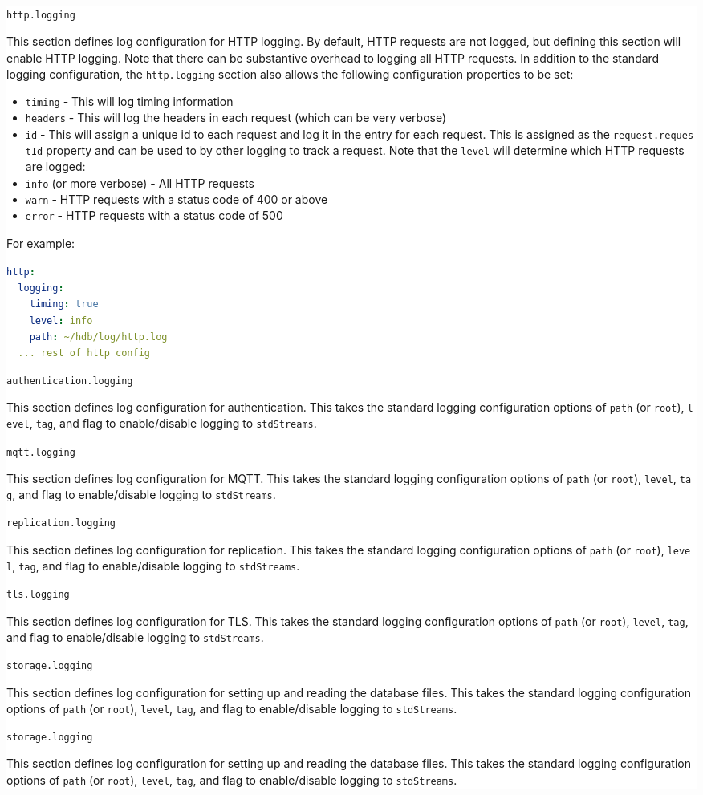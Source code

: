 `http.logging`

This section defines log configuration for HTTP logging. By default, HTTP requests are not logged, but defining this section will enable HTTP logging. Note that there can be substantive overhead to logging all HTTP requests. In addition to the standard logging configuration, the `http.logging` section also allows the following configuration properties to be set:

- `timing` - This will log timing information
- `headers` - This will log the headers in each request (which can be very verbose)
- `id` - This will assign a unique id to each request and log it in the entry for each request. This is assigned as the `request.requestId` property and can be used to by other logging to track a request.
  Note that the `level` will determine which HTTP requests are logged:
- `info` (or more verbose) - All HTTP requests
- `warn` - HTTP requests with a status code of 400 or above
- `error` - HTTP requests with a status code of 500

For example:

```yaml
http:
  logging:
    timing: true
    level: info
    path: ~/hdb/log/http.log
  ... rest of http config
```

`authentication.logging`

This section defines log configuration for authentication. This takes the standard logging configuration options of `path` (or `root`), `level`, `tag`, and flag to enable/disable logging to `stdStreams`.

`mqtt.logging`

This section defines log configuration for MQTT. This takes the standard logging configuration options of `path` (or `root`), `level`, `tag`, and flag to enable/disable logging to `stdStreams`.

`replication.logging`

This section defines log configuration for replication. This takes the standard logging configuration options of `path` (or `root`), `level`, `tag`, and flag to enable/disable logging to `stdStreams`.

`tls.logging`

This section defines log configuration for TLS. This takes the standard logging configuration options of `path` (or `root`), `level`, `tag`, and flag to enable/disable logging to `stdStreams`.

`storage.logging`

This section defines log configuration for setting up and reading the database files. This takes the standard logging configuration options of `path` (or `root`), `level`, `tag`, and flag to enable/disable logging to `stdStreams`.

`storage.logging`

This section defines log configuration for setting up and reading the database files. This takes the standard logging configuration options of `path` (or `root`), `level`, `tag`, and flag to enable/disable logging to `stdStreams`.
